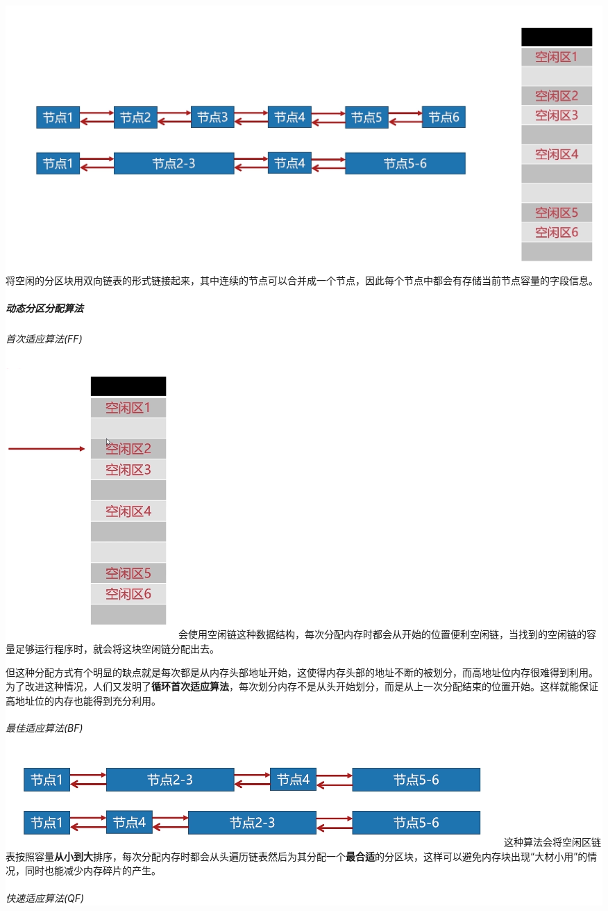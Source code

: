 ![](./os-memory/04.png)
将空闲的分区块用双向链表的形式链接起来，其中连续的节点可以合并成一个节点，因此每个节点中都会有存储当前节点容量的字段信息。
##### 动态分区分配算法
###### 首次适应算法(FF)
![](./os-memory/05.png)
会使用空闲链这种数据结构，每次分配内存时都会从开始的位置便利空闲链，当找到的空闲链的容量足够运行程序时，就会将这块空闲链分配出去。

但这种分配方式有个明显的缺点就是每次都是从内存头部地址开始，这使得内存头部的地址不断的被划分，而高地址位内存很难得到利用。为了改进这种情况，人们又发明了**循环首次适应算法**，每次划分内存不是从头开始划分，而是从上一次分配结束的位置开始。这样就能保证高地址位的内存也能得到充分利用。

###### 最佳适应算法(BF)
![](./os-memory/06.png)
这种算法会将空闲区链表按照容量**从小到大**排序，每次分配内存时都会从头遍历链表然后为其分配一个**最合适**的分区块，这样可以避免内存块出现“大材小用”的情况，同时也能减少内存碎片的产生。
###### 快速适应算法(QF)